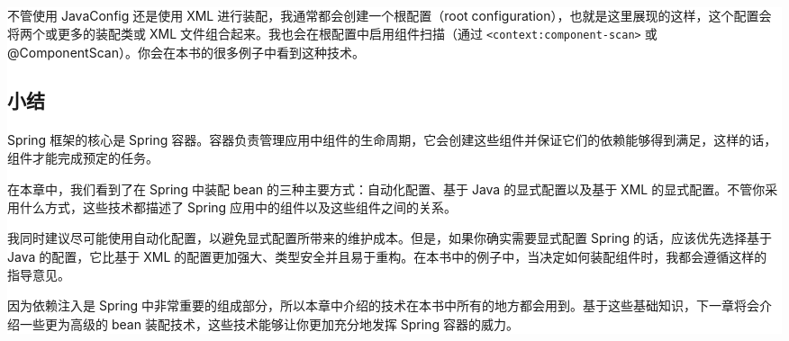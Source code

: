 
不管使用 JavaConfig 还是使用 XML 进行装配，我通常都会创建一个根配置（root configuration），也就是这里展现的这样，这个配置会将两个或更多的装配类或 XML 文件组合起来。我也会在根配置中启用组件扫描（通过 `<context:component-scan>` 或 @ComponentScan）。你会在本书的很多例子中看到这种技术。

## 小结

Spring 框架的核心是 Spring 容器。容器负责管理应用中组件的生命周期，它会创建这些组件并保证它们的依赖能够得到满足，这样的话，组件才能完成预定的任务。

在本章中，我们看到了在 Spring 中装配 bean 的三种主要方式：自动化配置、基于 Java 的显式配置以及基于 XML 的显式配置。不管你采用什么方式，这些技术都描述了 Spring 应用中的组件以及这些组件之间的关系。

我同时建议尽可能使用自动化配置，以避免显式配置所带来的维护成本。但是，如果你确实需要显式配置 Spring 的话，应该优先选择基于 Java 的配置，它比基于 XML 的配置更加强大、类型安全并且易于重构。在本书中的例子中，当决定如何装配组件时，我都会遵循这样的 指导意见。

因为依赖注入是 Spring 中非常重要的组成部分，所以本章中介绍的技术在本书中所有的地方都会用到。基于这些基础知识，下一章将会介绍一些更为高级的 bean 装配技术，这些技术能够让你更加充分地发挥 Spring 容器的威力。